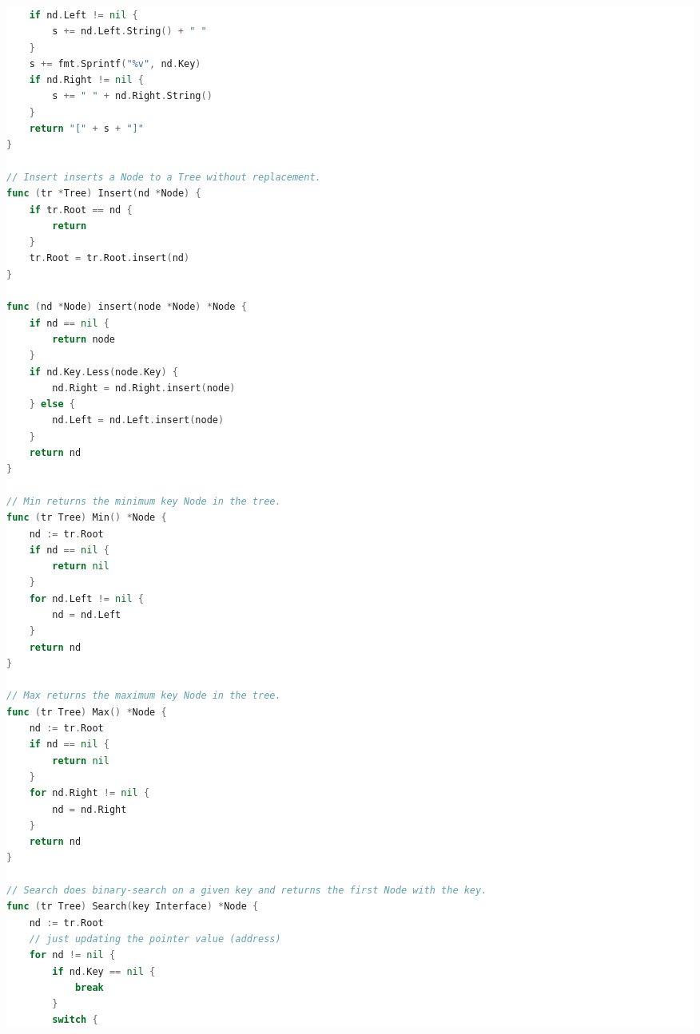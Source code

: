 ```go
	if nd.Left != nil {
		s += nd.Left.String() + " "
	}
	s += fmt.Sprintf("%v", nd.Key)
	if nd.Right != nil {
		s += " " + nd.Right.String()
	}
	return "[" + s + "]"
}

// Insert inserts a Node to a Tree without replacement.
func (tr *Tree) Insert(nd *Node) {
	if tr.Root == nd {
		return
	}
	tr.Root = tr.Root.insert(nd)
}

func (nd *Node) insert(node *Node) *Node {
	if nd == nil {
		return node
	}
	if nd.Key.Less(node.Key) {
		nd.Right = nd.Right.insert(node)
	} else {
		nd.Left = nd.Left.insert(node)
	}
	return nd
}

// Min returns the minimum key Node in the tree.
func (tr Tree) Min() *Node {
	nd := tr.Root
	if nd == nil {
		return nil
	}
	for nd.Left != nil {
		nd = nd.Left
	}
	return nd
}

// Max returns the maximum key Node in the tree.
func (tr Tree) Max() *Node {
	nd := tr.Root
	if nd == nil {
		return nil
	}
	for nd.Right != nil {
		nd = nd.Right
	}
	return nd
}

// Search does binary-search on a given key and returns the first Node with the key.
func (tr Tree) Search(key Interface) *Node {
	nd := tr.Root
	// just updating the pointer value (address)
	for nd != nil {
		if nd.Key == nil {
			break
		}
		switch {
```